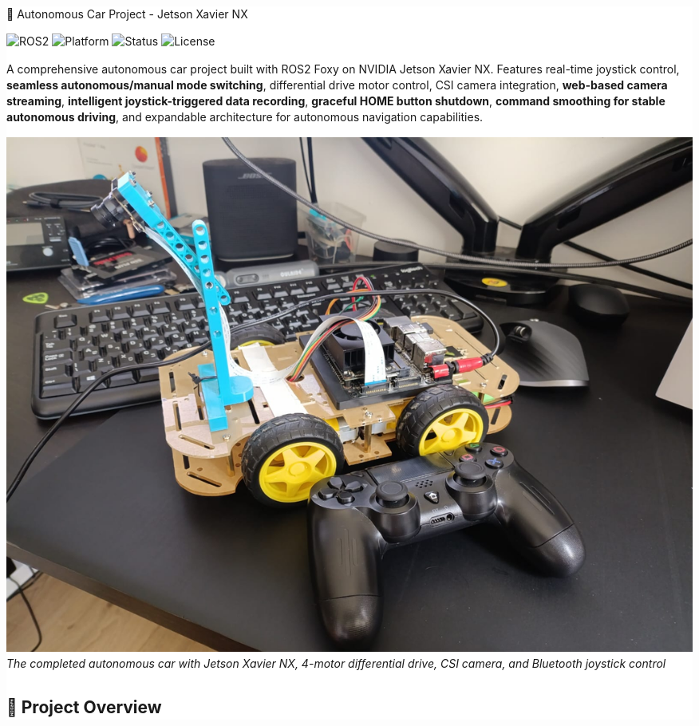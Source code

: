🚗 Autonomous Car Project - Jetson Xavier NX

![ROS2](https://img.shields.io/badge/ROS2-Foxy-blue)
![Platform](https://img.shields.io/badge/Platform-Jetson%20Xavier%20NX-green)
![Status](https://img.shields.io/badge/Status-Production%20Ready-brightgreen)
![License](https://img.shields.io/badge/License-MIT-blue)

A comprehensive autonomous car project built with ROS2 Foxy on NVIDIA Jetson Xavier NX. Features real-time joystick control, **seamless autonomous/manual mode switching**, differential drive motor control, CSI camera integration, **web-based camera streaming**, **intelligent joystick-triggered data recording**, **graceful HOME button shutdown**, **command smoothing for stable autonomous driving**, and expandable architecture for autonomous navigation capabilities.

![Autonomous Car](images/4.jpeg)
*The completed autonomous car with Jetson Xavier NX, 4-motor differential drive, CSI camera, and Bluetooth joystick control*

## 🎯 Project Overview
